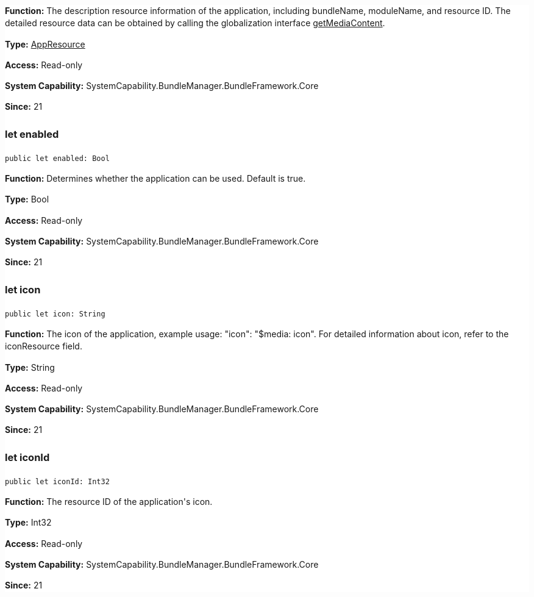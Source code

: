 **Function:** The description resource information of the application, including bundleName, moduleName, and resource ID. The detailed resource data can be obtained by calling the globalization interface [getMediaContent](../LocalizationKit/cj-apis-resource_manager.md#func-getmediacontentappresource-screendensity).

**Type:** [AppResource](../LocalizationKit/cj-apis-resource.md#class-appresource)

**Access:** Read-only

**System Capability:** SystemCapability.BundleManager.BundleFramework.Core

**Since:** 21

### let enabled

```cangjie
public let enabled: Bool
```

**Function:** Determines whether the application can be used. Default is true.

**Type:** Bool

**Access:** Read-only

**System Capability:** SystemCapability.BundleManager.BundleFramework.Core

**Since:** 21

### let icon

```cangjie
public let icon: String
```

**Function:** The icon of the application, example usage: "icon": "$media: icon". For detailed information about icon, refer to the iconResource field.

**Type:** String

**Access:** Read-only

**System Capability:** SystemCapability.BundleManager.BundleFramework.Core

**Since:** 21

### let iconId

```cangjie
public let iconId: Int32
```

**Function:** The resource ID of the application's icon.

**Type:** Int32

**Access:** Read-only

**System Capability:** SystemCapability.BundleManager.BundleFramework.Core

**Since:** 21

